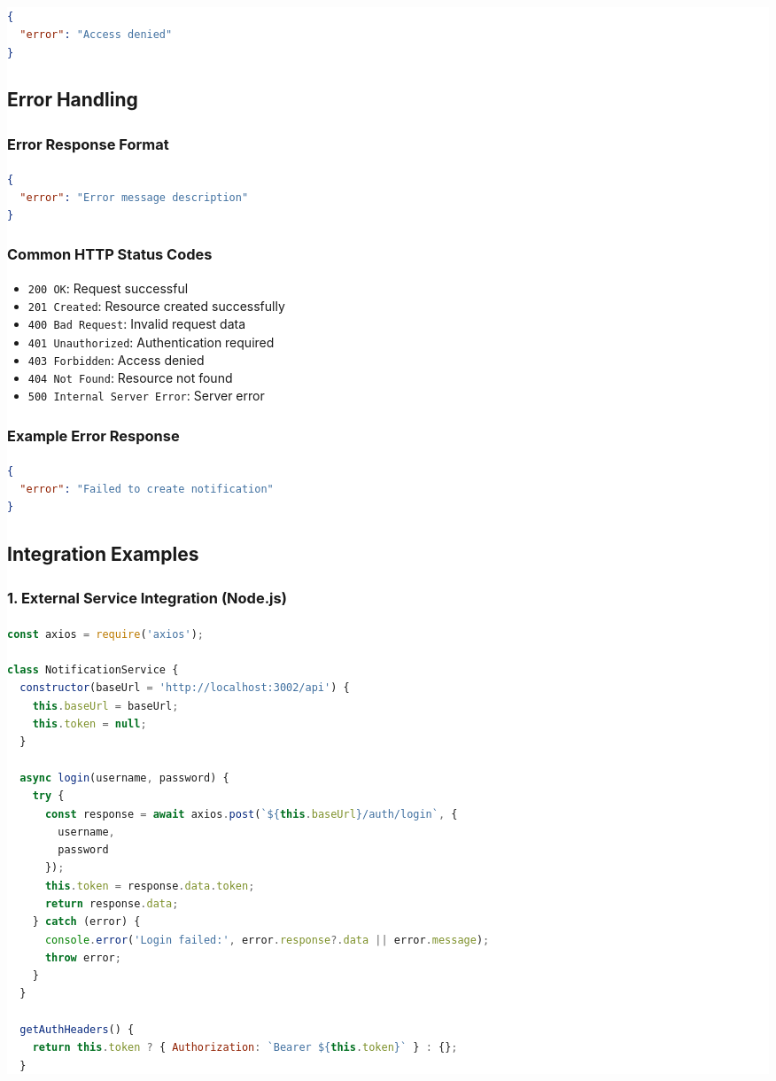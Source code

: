 ```json
{
  "error": "Access denied"
}
```

## Error Handling

### Error Response Format

```json
{
  "error": "Error message description"
}
```

### Common HTTP Status Codes

- `200 OK`: Request successful
- `201 Created`: Resource created successfully
- `400 Bad Request`: Invalid request data
- `401 Unauthorized`: Authentication required
- `403 Forbidden`: Access denied
- `404 Not Found`: Resource not found
- `500 Internal Server Error`: Server error

### Example Error Response

```json
{
  "error": "Failed to create notification"
}
```

## Integration Examples

### 1. External Service Integration (Node.js)

```javascript
const axios = require('axios');

class NotificationService {
  constructor(baseUrl = 'http://localhost:3002/api') {
    this.baseUrl = baseUrl;
    this.token = null;
  }

  async login(username, password) {
    try {
      const response = await axios.post(`${this.baseUrl}/auth/login`, {
        username,
        password
      });
      this.token = response.data.token;
      return response.data;
    } catch (error) {
      console.error('Login failed:', error.response?.data || error.message);
      throw error;
    }
  }

  getAuthHeaders() {
    return this.token ? { Authorization: `Bearer ${this.token}` } : {};
  }
```